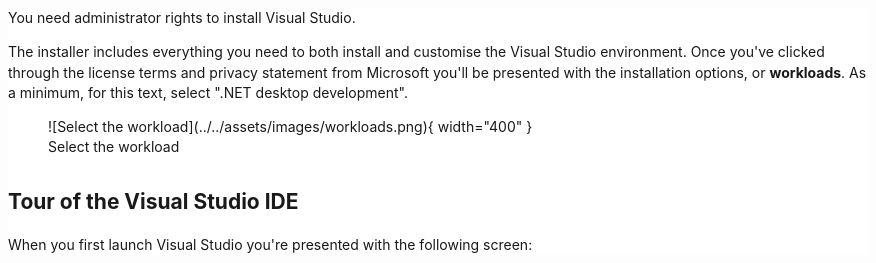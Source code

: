 You need administrator rights to install Visual Studio.

The installer includes everything you need to both install and customise the Visual Studio environment. Once you've clicked through the license terms and privacy statement from Microsoft you'll be presented with the installation options, or __workloads__.  As a minimum, for this text, select ".NET desktop development".

<figure markdown="span">
  ![Select the workload](../../assets/images/workloads.png){ width="400" }
  <figcaption>Select the workload</figcaption>
</figure>



## Tour of the Visual Studio IDE

When you first launch Visual Studio you're presented with the following screen:

<figure markdown="span">